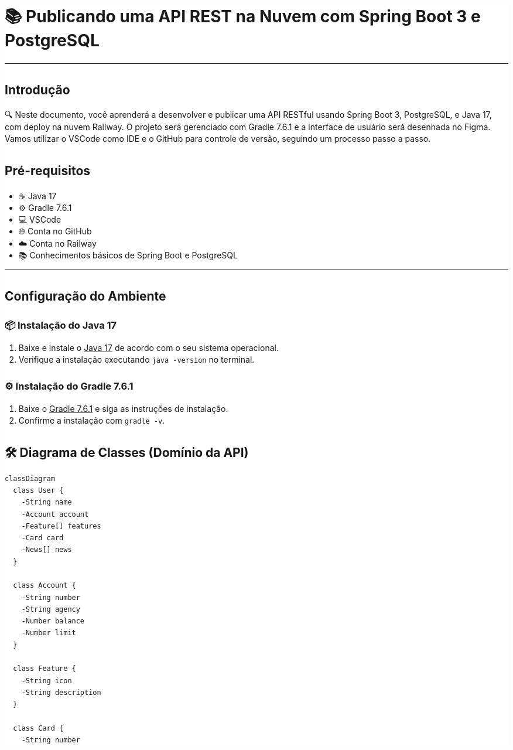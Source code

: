 # 📚 Publicando uma API REST na Nuvem com Spring Boot 3 e PostgreSQL

---

## Introdução

🔍 Neste documento, você aprenderá a desenvolver e publicar uma API RESTful usando Spring Boot 3, PostgreSQL, e Java 17, com deploy na nuvem Railway. O projeto será gerenciado com Gradle 7.6.1 e a interface de usuário será desenhada no Figma. Vamos utilizar o VSCode como IDE e o GitHub para controle de versão, seguindo um processo passo a passo.

## Pré-requisitos

- ☕ Java 17
- ⚙️ Gradle 7.6.1
- 💻 VSCode
- 🌐 Conta no GitHub
- ☁️ Conta no Railway
- 📚 Conhecimentos básicos de Spring Boot e PostgreSQL

---

## Configuração do Ambiente

### 📦 Instalação do Java 17

1. Baixe e instale o [Java 17](https://www.oracle.com/java/technologies/javase-jdk17-downloads.html) de acordo com o seu sistema operacional.
2. Verifique a instalação executando `java -version` no terminal.

### ⚙️ Instalação do Gradle 7.6.1

1. Baixe o [Gradle 7.6.1](https://gradle.org/releases/) e siga as instruções de instalação.
2. Confirme a instalação com `gradle -v`.

## 🛠️ Diagrama de Classes (Domínio da API)

```mermaid
classDiagram
  class User {
    -String name
    -Account account
    -Feature[] features
    -Card card
    -News[] news
  }

  class Account {
    -String number
    -String agency
    -Number balance
    -Number limit
  }

  class Feature {
    -String icon
    -String description
  }

  class Card {
    -String number
```